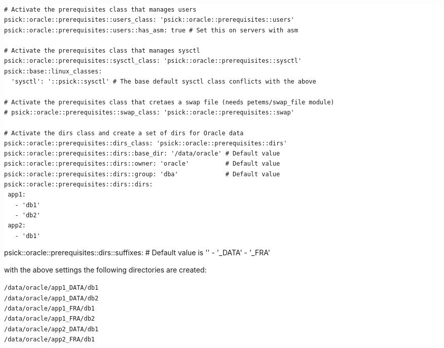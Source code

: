 
    # Activate the prerequisites class that manages users
    psick::oracle::prerequisites::users_class: 'psick::oracle::prerequisites::users'
    psick::oracle::prerequisites::users::has_asm: true # Set this on servers with asm

    # Activate the prerequisites class that manages sysctl
    psick::oracle::prerequisites::sysctl_class: 'psick::oracle::prerequisites::sysctl'
    psick::base::linux_classes:
      'sysctl': '::psick::sysctl' # The base default sysctl class conflicts with the above

    # Activate the prerequisites class that cretaes a swap file (needs petems/swap_file module)
    # psick::oracle::prerequisites::swap_class: 'psick::oracle::prerequisites::swap'

    # Activate the dirs class and create a set of dirs for Oracle data
    psick::oracle::prerequisites::dirs_class: 'psick::oracle::prerequisites::dirs'
    psick::oracle::prerequisites::dirs::base_dir: '/data/oracle' # Default value
    psick::oracle::prerequisites::dirs::owner: 'oracle'          # Default value
    psick::oracle::prerequisites::dirs::group: 'dba'             # Default value
    psick::oracle::prerequisites::dirs::dirs:
     app1:
       - 'db1'
       - 'db2'
     app2:
       - 'db1'
   psick::oracle::prerequisites::dirs::suffixes:   # Default value is ''
     - '_DATA'
     - '_FRA'

with the above settings the following directories are created:

    /data/oracle/app1_DATA/db1
    /data/oracle/app1_DATA/db2
    /data/oracle/app1_FRA/db1
    /data/oracle/app1_FRA/db2
    /data/oracle/app2_DATA/db1
    /data/oracle/app2_FRA/db1



